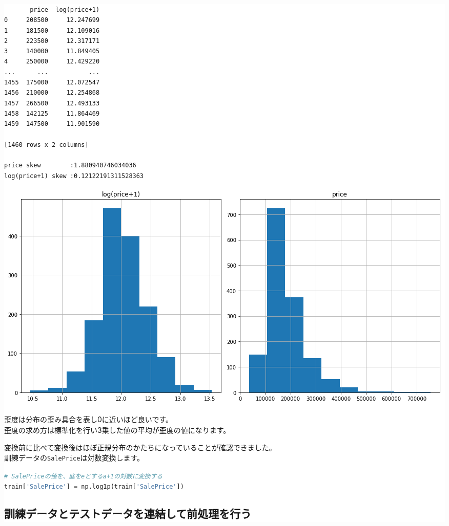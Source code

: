            price  log(price+1)
    0     208500     12.247699
    1     181500     12.109016
    2     223500     12.317171
    3     140000     11.849405
    4     250000     12.429220
    ...      ...           ...
    1455  175000     12.072547
    1456  210000     12.254868
    1457  266500     12.493133
    1458  142125     11.864469
    1459  147500     11.901590
    
    [1460 rows x 2 columns] 
    
    price skew        :1.880940746034036
    log(price+1) skew :0.12122191311528363
    


![png](output_11_1.png)


歪度は分布の歪み具合を表し0に近いほど良いです。<br>歪度の求め方は標準化を行い3乗した値の平均が歪度の値になります。

変換前に比べて変換後はほぼ正規分布のかたちになっていることが確認できました。<br>訓練データの`SalePrice`は対数変換します。


```python
# SalePriceの値を、底をeとするa+1の対数に変換する
train['SalePrice'] = np.log1p(train['SalePrice'])
```

## 訓練データとテストデータを連結して前処理を行う
